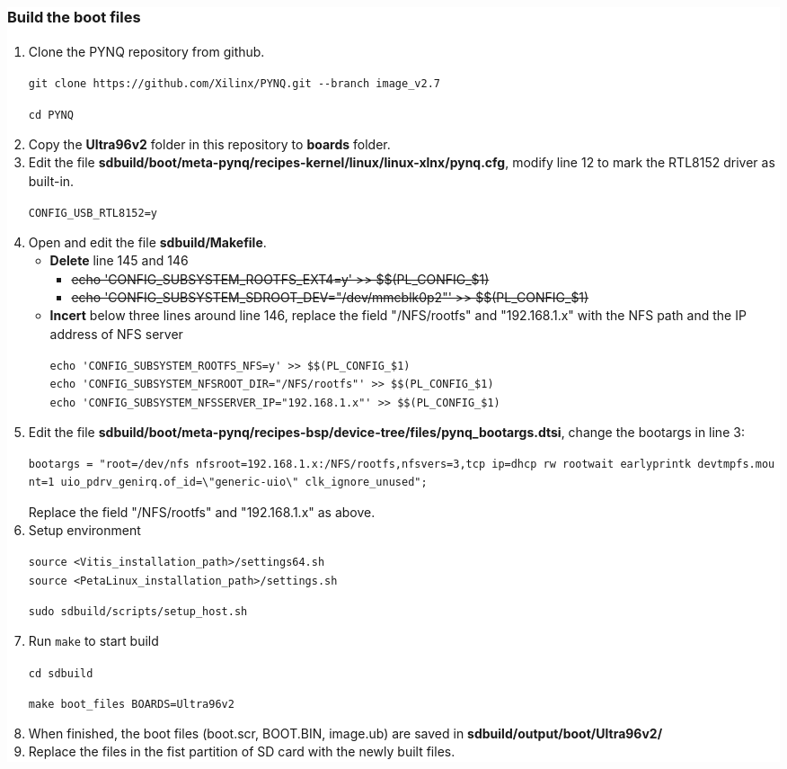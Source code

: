 ### Build the boot files
1. Clone the PYNQ repository from github.
    ```shell
    git clone https://github.com/Xilinx/PYNQ.git --branch image_v2.7
    ```
    ```shell
    cd PYNQ
    ```
1. Copy the **Ultra96v2** folder in this repository to **boards** folder.
1. Edit the file **sdbuild/boot/meta-pynq/recipes-kernel/linux/linux-xlnx/pynq.cfg**, modify line 12 to mark the RTL8152 driver as built-in.
    ```
    CONFIG_USB_RTL8152=y
    ```
1. Open and edit the file **sdbuild/Makefile**.
    * **Delete** line 145 and 146
       * <del>echo 'CONFIG_SUBSYSTEM_ROOTFS_EXT4=y' >> $$(PL_CONFIG_$1)</del>
       * <del>echo 'CONFIG_SUBSYSTEM_SDROOT_DEV="/dev/mmcblk0p2"' >> $$(PL_CONFIG_$1)</del>
    * **Incert** below three lines around line 146, replace the field "/NFS/rootfs" and "192.168.1.x" with the NFS path and the IP address of NFS server 
        ```
        echo 'CONFIG_SUBSYSTEM_ROOTFS_NFS=y' >> $$(PL_CONFIG_$1)
        echo 'CONFIG_SUBSYSTEM_NFSROOT_DIR="/NFS/rootfs"' >> $$(PL_CONFIG_$1)
        echo 'CONFIG_SUBSYSTEM_NFSSERVER_IP="192.168.1.x"' >> $$(PL_CONFIG_$1)
        ```    
1. Edit the file **sdbuild/boot/meta-pynq/recipes-bsp/device-tree/files/pynq_bootargs.dtsi**, change the bootargs in line 3:
    ```
    bootargs = "root=/dev/nfs nfsroot=192.168.1.x:/NFS/rootfs,nfsvers=3,tcp ip=dhcp rw rootwait earlyprintk devtmpfs.mount=1 uio_pdrv_genirq.of_id=\"generic-uio\" clk_ignore_unused";
    ```
    Replace the field "/NFS/rootfs" and "192.168.1.x" as above.
1. Setup environment
    ```shell
    source <Vitis_installation_path>/settings64.sh
    source <PetaLinux_installation_path>/settings.sh
    ```
    ```shell
    sudo sdbuild/scripts/setup_host.sh
    ```
1. Run `make` to start build
    ```shell
    cd sdbuild
    ```
    ```shell
    make boot_files BOARDS=Ultra96v2
    ```
1. When finished, the boot files (boot.scr, BOOT.BIN, image.ub) are saved in **sdbuild/output/boot/Ultra96v2/**
1. Replace the files in the fist partition of SD card with the newly built files.
